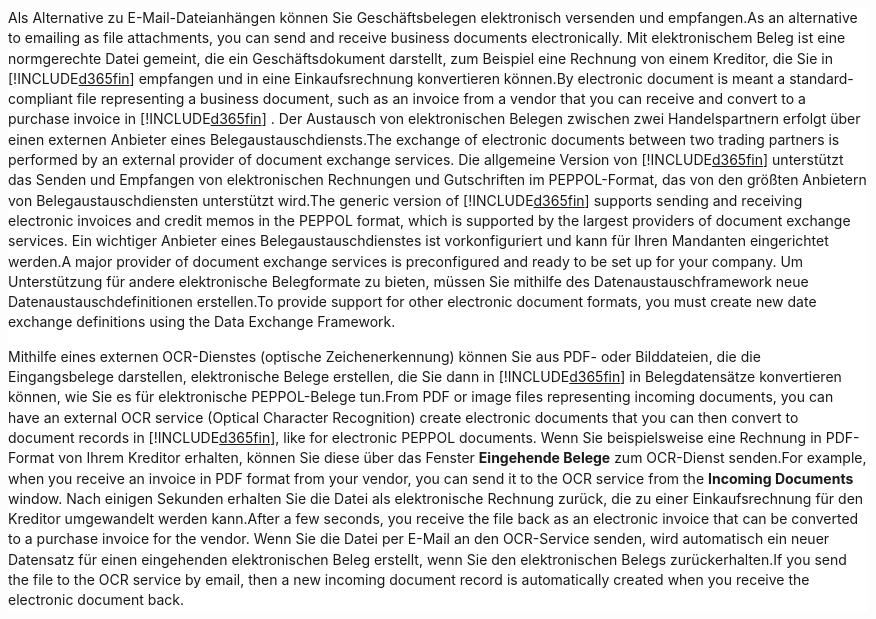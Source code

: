 <span data-ttu-id="e153b-106">Als Alternative zu E-Mail-Dateianhängen können Sie Geschäftsbelegen elektronisch versenden und empfangen.</span><span class="sxs-lookup"><span data-stu-id="e153b-106">As an alternative to emailing as file attachments, you can send and receive business documents electronically.</span></span> <span data-ttu-id="e153b-107">Mit elektronischem Beleg ist eine normgerechte Datei gemeint, die ein Geschäftsdokument darstellt, zum Beispiel eine Rechnung von einem Kreditor, die Sie in [!INCLUDE[d365fin](includes/d365fin_md.md)] empfangen und in eine Einkaufsrechnung konvertieren können.</span><span class="sxs-lookup"><span data-stu-id="e153b-107">By electronic document is meant a standard-compliant file representing a business document, such as an invoice from a vendor that you can receive and convert to a purchase invoice in [!INCLUDE[d365fin](includes/d365fin_md.md)] .</span></span> <span data-ttu-id="e153b-108">Der Austausch von elektronischen Belegen zwischen zwei Handelspartnern erfolgt über einen externen Anbieter eines Belegaustauschdiensts.</span><span class="sxs-lookup"><span data-stu-id="e153b-108">The exchange of electronic documents between two trading partners is performed by an external provider of document exchange services.</span></span> <span data-ttu-id="e153b-109">Die allgemeine Version von [!INCLUDE[d365fin](includes/d365fin_md.md)]  unterstützt das Senden und Empfangen von elektronischen Rechnungen und Gutschriften im PEPPOL-Format, das von den größten Anbietern von Belegaustauschdiensten unterstützt wird.</span><span class="sxs-lookup"><span data-stu-id="e153b-109">The generic version of [!INCLUDE[d365fin](includes/d365fin_md.md)]  supports sending and receiving electronic invoices and credit memos in the PEPPOL format, which is supported by the largest providers of document exchange services.</span></span> <span data-ttu-id="e153b-110">Ein wichtiger Anbieter eines Belegaustauschdienstes ist vorkonfiguriert und kann für Ihren Mandanten eingerichtet werden.</span><span class="sxs-lookup"><span data-stu-id="e153b-110">A major provider of document exchange services is preconfigured and ready to be set up for your company.</span></span> <span data-ttu-id="e153b-111">Um Unterstützung für andere elektronische Belegformate zu bieten, müssen Sie mithilfe des Datenaustauschframework neue Datenaustauschdefinitionen erstellen.</span><span class="sxs-lookup"><span data-stu-id="e153b-111">To provide support for other electronic document formats, you must create new date exchange definitions using the Data Exchange Framework.</span></span>  

<span data-ttu-id="e153b-112">Mithilfe eines externen OCR-Dienstes (optische Zeichenerkennung) können Sie aus PDF- oder Bilddateien, die die Eingangsbelege darstellen, elektronische Belege erstellen, die Sie dann in [!INCLUDE[d365fin](includes/d365fin_md.md)] in Belegdatensätze konvertieren können, wie Sie es für elektronische PEPPOL-Belege tun.</span><span class="sxs-lookup"><span data-stu-id="e153b-112">From PDF or image files representing incoming documents, you can have an external OCR service (Optical Character Recognition) create electronic documents that you can then convert to document records in [!INCLUDE[d365fin](includes/d365fin_md.md)], like for electronic PEPPOL documents.</span></span> <span data-ttu-id="e153b-113">Wenn Sie beispielsweise eine Rechnung in PDF-Format von Ihrem Kreditor erhalten, können Sie diese über das Fenster **Eingehende Belege** zum OCR-Dienst senden.</span><span class="sxs-lookup"><span data-stu-id="e153b-113">For example, when you receive an invoice in PDF format from your vendor, you can send it to the OCR service from the **Incoming Documents** window.</span></span> <span data-ttu-id="e153b-114">Nach einigen Sekunden erhalten Sie die Datei als elektronische Rechnung zurück, die zu einer Einkaufsrechnung für den Kreditor umgewandelt werden kann.</span><span class="sxs-lookup"><span data-stu-id="e153b-114">After a few seconds, you receive the file back as an electronic invoice that can be converted to a purchase invoice for the vendor.</span></span> <span data-ttu-id="e153b-115">Wenn Sie die Datei per E-Mail an den OCR-Service senden, wird automatisch ein neuer Datensatz für einen eingehenden elektronischen Beleg erstellt, wenn Sie den elektronischen Belegs zurückerhalten.</span><span class="sxs-lookup"><span data-stu-id="e153b-115">If you send the file to the OCR service by email, then a new incoming document record is automatically created when you receive the electronic document back.</span></span>  

